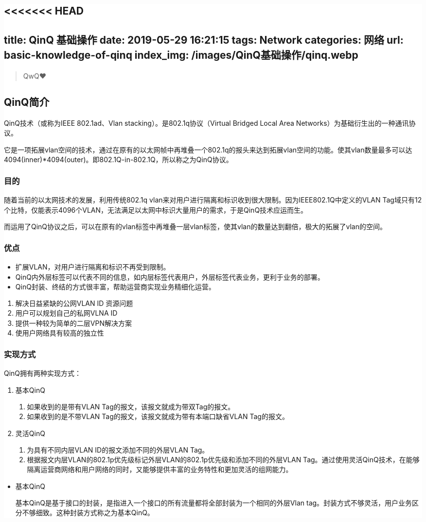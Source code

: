 <<<<<<< HEAD
---
title: QinQ 基础操作
date: 2019-05-29 16:21:15
tags: Network
categories: 网络
url: basic-knowledge-of-qinq
index_img: /images/QinQ基础操作/qinq.webp
---

> QwQ♥

## QinQ简介

QinQ技术（或称为IEEE 802.1ad、Vlan stacking）。是802.1q协议（Virtual Bridged Local Area Networks）为基础衍生出的一种通讯协议。

它是一项拓展vlan空间的技术，通过在原有的以太网帧中再堆叠一个802.1q的报头来达到拓展vlan空间的功能。使其vlan数量最多可以达4094(inner)*4094(outer)。即802.1Q-in-802.1Q，所以称之为QinQ协议。

### 目的

随着当前的以太网技术的发展，利用传统802.1q vlan来对用户进行隔离和标识收到很大限制。因为IEEE802.1Q中定义的VLAN Tag域只有12个比特，仅能表示4096个VLAN，无法满足以太网中标识大量用户的需求，于是QinQ技术应运而生。

而运用了QinQ协议之后，可以在原有的vlan标签中再堆叠一层vlan标签，使其vlan的数量达到翻倍，极大的拓展了vlan的空间。

### 优点

- 扩展VLAN，对用户进行隔离和标识不再受到限制。
- QinQ内外层标签可以代表不同的信息，如内层标签代表用户，外层标签代表业务，更利于业务的部署。
- QinQ封装、终结的方式很丰富，帮助运营商实现业务精细化运营。

1. 解决日益紧缺的公网VLAN ID 资源问题
2. 用户可以规划自己的私网VLNA ID
3. 提供一种较为简单的二层VPN解决方案
4. 使用户网络具有较高的独立性

### 实现方式

QinQ拥有两种实现方式：

1. 基本QinQ

   1. 如果收到的是带有VLAN Tag的报文，该报文就成为带双Tag的报文。
   2. 如果收到的是不带VLAN Tag的报文，该报文就成为带有本端口缺省VLAN Tag的报文。

2. 灵活QinQ

   1. 为具有不同内层VLAN ID的报文添加不同的外层VLAN Tag。
   2. 根据报文内层VLAN的802.1p优先级标记外层VLAN的802.1p优先级和添加不同的外层VLAN Tag。通过使用灵活QinQ技术，在能够隔离运营商网络和用户网络的同时，又能够提供丰富的业务特性和更加灵活的组网能力。


* 基本QinQ

  基本QinQ是基于接口的封装，是指进入一个接口的所有流量都将全部封装为一个相同的外层Vlan tag。封装方式不够灵活，用户业务区分不够细致。这种封装方式称之为基本QinQ。
